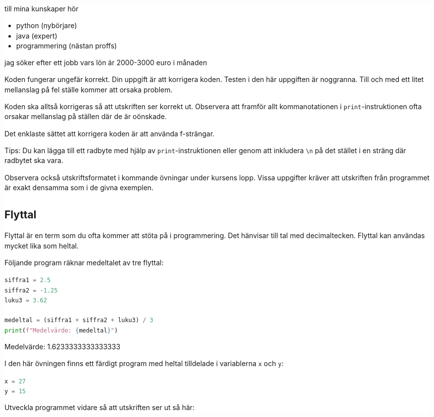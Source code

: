 till mina kunskaper hör
 - python (nybörjare)
 - java (expert)
 - programmering (nästan proffs)

jag söker efter ett jobb vars lön är 2000-3000 euro i månaden
</pre>

</sample-output>

Koden fungerar ungefär korrekt. Din uppgift är att korrigera koden. Testen i den här uppgiften är noggranna. Till och med ett litet mellanslag på fel ställe kommer att orsaka problem.

Koden ska alltså korrigeras så att utskriften ser korrekt ut. Observera att framför allt kommanotationen i `print`-instruktionen ofta orsakar mellanslag på ställen där de är oönskade.

Det enklaste sättet att korrigera koden är att använda f-strängar.

Tips: Du kan lägga till ett radbyte med hjälp av `print`-instruktionen eller genom att inkludera `\n` på det stället i en sträng där radbytet ska vara.

Observera också utskriftsformatet i kommande övningar under kursens lopp. Vissa uppgifter kräver att utskriften från programmet är exakt densamma som i de givna exemplen.

</in-browser-programming-exercise>

## Flyttal

Flyttal är en term som du ofta kommer att stöta på i programmering. Det hänvisar till tal med decimaltecken. Flyttal kan användas mycket lika som heltal.

Följande program räknar medeltalet av tre flyttal:

```python
siffra1 = 2.5
siffra2 = -1.25
luku3 = 3.62

medeltal = (siffra1 + siffra2 + luku3) / 3
print(f"Medelvärde: {medeltal}")
```

<sample-output>

Medelvärde: 1.6233333333333333

</sample-output>

<in-browser-programming-exercise name="Räkneoperationer" tmcname="osa01-11_rakneoperationer">

I den här övningen finns ett färdigt program med heltal tilldelade i variablerna `x` och `y`:

```python
x = 27
y = 15
```

Utveckla programmet vidare så att utskriften ser ut så här:

<sample-output>
